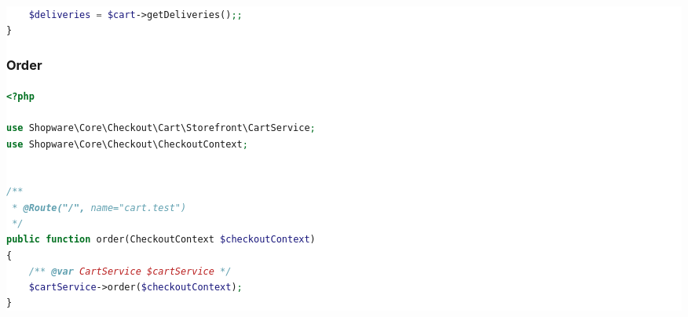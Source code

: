 ```php
    $deliveries = $cart->getDeliveries();;
}
```

### Order

```php
<?php

use Shopware\Core\Checkout\Cart\Storefront\CartService;
use Shopware\Core\Checkout\CheckoutContext;


/**
 * @Route("/", name="cart.test")
 */
public function order(CheckoutContext $checkoutContext)
{
    /** @var CartService $cartService */
    $cartService->order($checkoutContext);
}
```